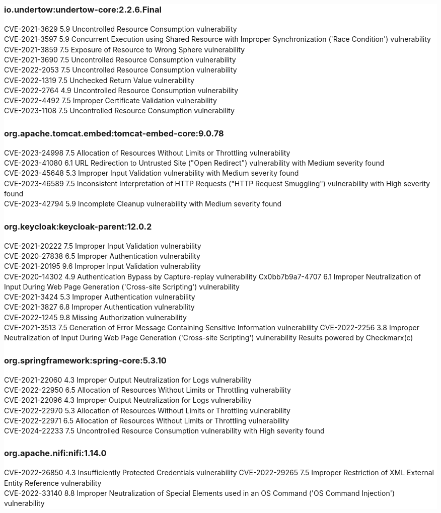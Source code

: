 ### io.undertow:undertow-core:2.2.6.Final  

CVE-2021-3629 5.9 Uncontrolled Resource Consumption vulnerability  
CVE-2021-3597 5.9 Concurrent Execution using Shared Resource with Improper Synchronization ('Race Condition') vulnerability  
CVE-2021-3859 7.5 Exposure of Resource to Wrong Sphere vulnerability  
CVE-2021-3690 7.5 Uncontrolled Resource Consumption vulnerability  
CVE-2022-2053 7.5 Uncontrolled Resource Consumption vulnerability  
CVE-2022-1319 7.5 Unchecked Return Value vulnerability  
CVE-2022-2764 4.9 Uncontrolled Resource Consumption vulnerability  
CVE-2022-4492 7.5 Improper Certificate Validation vulnerability  
CVE-2023-1108 7.5 Uncontrolled Resource Consumption vulnerability 

### org.apache.tomcat.embed:tomcat-embed-core:9.0.78  

CVE-2023-24998 7.5 Allocation of Resources Without Limits or Throttling vulnerability  
CVE-2023-41080 6.1 URL Redirection to Untrusted Site ("Open Redirect") vulnerability with Medium severity found  
CVE-2023-45648 5.3 Improper Input Validation vulnerability with Medium severity found  
CVE-2023-46589 7.5 Inconsistent Interpretation of HTTP Requests ("HTTP Request Smuggling") vulnerability with High severity found  
CVE-2023-42794 5.9 Incomplete Cleanup vulnerability with Medium severity found 

### org.keycloak:keycloak-parent:12.0.2 

CVE-2021-20222 7.5 Improper Input Validation vulnerability  
CVE-2020-27838 6.5 Improper Authentication vulnerability  
CVE-2021-20195 9.6 Improper Input Validation vulnerability  
CVE-2020-14302 4.9 Authentication Bypass by Capture-replay vulnerability Cx0bb7b9a7-4707 6.1 Improper Neutralization of Input During Web Page Generation ('Cross-site Scripting') vulnerability  
CVE-2021-3424 5.3 Improper Authentication vulnerability  
CVE-2021-3827 6.8 Improper Authentication vulnerability  
CVE-2022-1245 9.8 Missing Authorization vulnerability  
CVE-2021-3513 7.5 Generation of Error Message Containing Sensitive Information vulnerability 
CVE-2022-2256 3.8 Improper Neutralization of Input During Web Page Generation ('Cross-site Scripting') vulnerability Results powered by Checkmarx(c) 

### org.springframework:spring-core:5.3.10  

CVE-2021-22060 4.3 Improper Output Neutralization for Logs vulnerability  
CVE-2022-22950 6.5 Allocation of Resources Without Limits or Throttling vulnerability  
CVE-2021-22096 4.3 Improper Output Neutralization for Logs vulnerability  
CVE-2022-22970 5.3 Allocation of Resources Without Limits or Throttling vulnerability  
CVE-2022-22971 6.5 Allocation of Resources Without Limits or Throttling vulnerability  
CVE-2024-22233 7.5 Uncontrolled Resource Consumption vulnerability with High severity found 

### org.apache.nifi:nifi:1.14.0 

CVE-2022-26850 4.3 Insufficiently Protected Credentials vulnerability 
CVE-2022-29265 7.5 Improper Restriction of XML External Entity Reference vulnerability  
CVE-2022-33140 8.8 Improper Neutralization of Special Elements used in an OS Command ('OS Command Injection') vulnerability 
